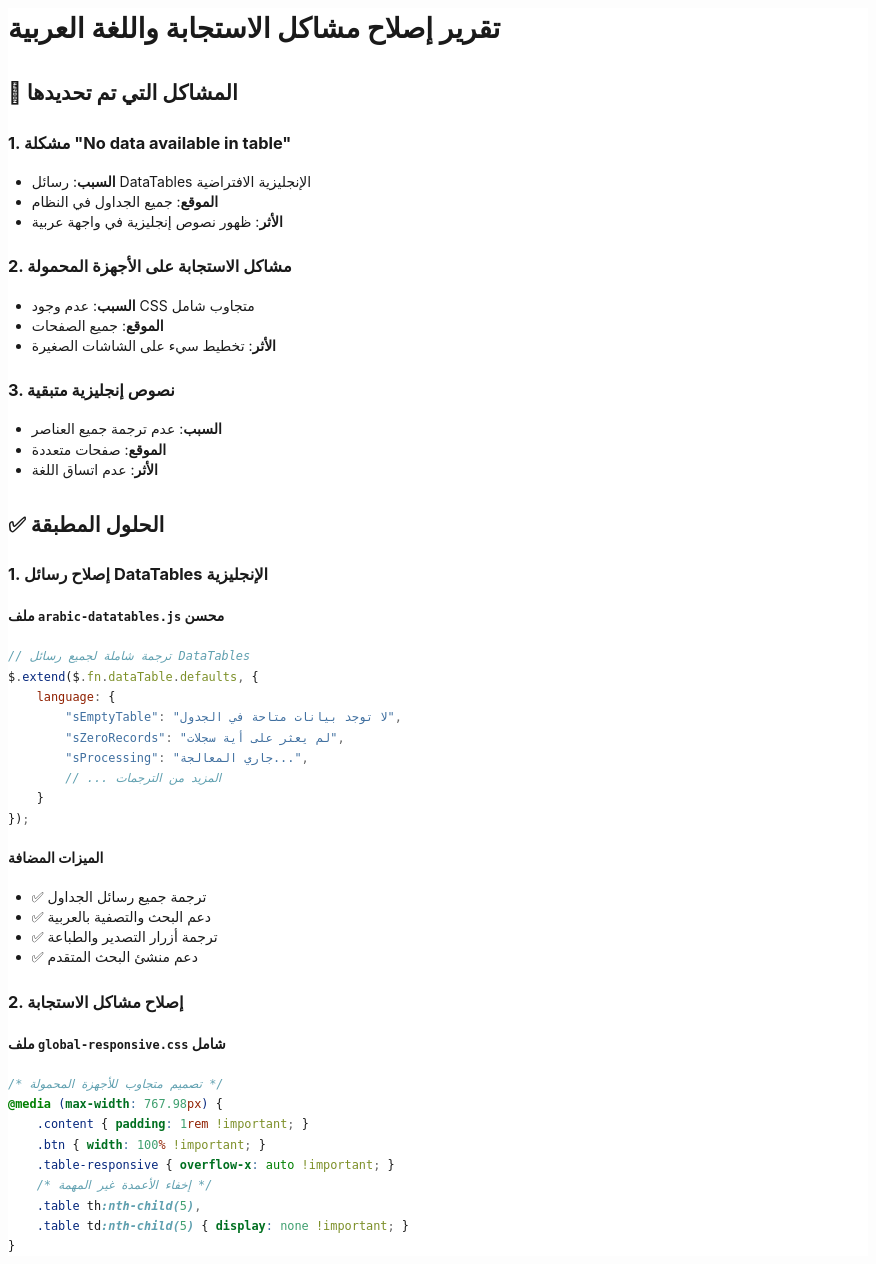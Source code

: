 # تقرير إصلاح مشاكل الاستجابة واللغة العربية

## 🚨 **المشاكل التي تم تحديدها**

### **1. مشكلة "No data available in table"**
- **السبب**: رسائل DataTables الإنجليزية الافتراضية
- **الموقع**: جميع الجداول في النظام
- **الأثر**: ظهور نصوص إنجليزية في واجهة عربية

### **2. مشاكل الاستجابة على الأجهزة المحمولة**
- **السبب**: عدم وجود CSS متجاوب شامل
- **الموقع**: جميع الصفحات
- **الأثر**: تخطيط سيء على الشاشات الصغيرة

### **3. نصوص إنجليزية متبقية**
- **السبب**: عدم ترجمة جميع العناصر
- **الموقع**: صفحات متعددة
- **الأثر**: عدم اتساق اللغة

## ✅ **الحلول المطبقة**

### **1. إصلاح رسائل DataTables الإنجليزية**

#### **ملف `arabic-datatables.js` محسن**
```javascript
// ترجمة شاملة لجميع رسائل DataTables
$.extend($.fn.dataTable.defaults, {
    language: {
        "sEmptyTable": "لا توجد بيانات متاحة في الجدول",
        "sZeroRecords": "لم يعثر على أية سجلات",
        "sProcessing": "جاري المعالجة...",
        // ... المزيد من الترجمات
    }
});
```

#### **الميزات المضافة**
- ✅ ترجمة جميع رسائل الجداول
- ✅ دعم البحث والتصفية بالعربية
- ✅ ترجمة أزرار التصدير والطباعة
- ✅ دعم منشئ البحث المتقدم

### **2. إصلاح مشاكل الاستجابة**

#### **ملف `global-responsive.css` شامل**
```css
/* تصميم متجاوب للأجهزة المحمولة */
@media (max-width: 767.98px) {
    .content { padding: 1rem !important; }
    .btn { width: 100% !important; }
    .table-responsive { overflow-x: auto !important; }
    /* إخفاء الأعمدة غير المهمة */
    .table th:nth-child(5),
    .table td:nth-child(5) { display: none !important; }
}
```
